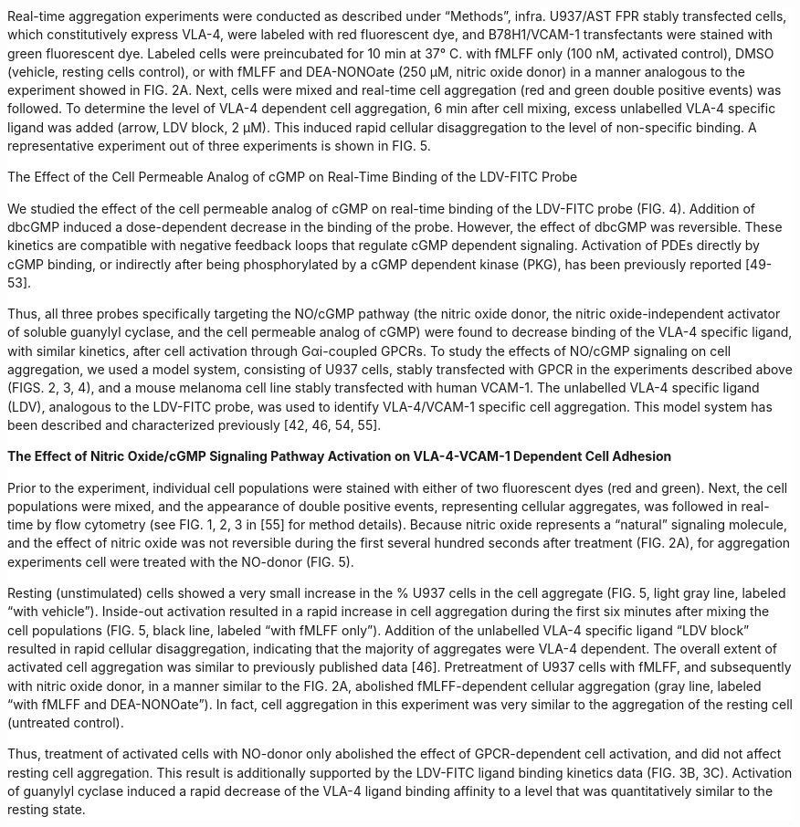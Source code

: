 Real-time aggregation experiments were conducted as described under “Methods”, infra. U937/AST FPR stably transfected cells, which constitutively express VLA-4, were labeled with red fluorescent dye, and B78H1/VCAM-1 transfectants were stained with green fluorescent dye. Labeled cells were preincubated for 10 min at 37° C. with fMLFF only (100 nM, activated control), DMSO (vehicle, resting cells control), or with fMLFF and DEA-NONOate (250 μM, nitric oxide donor) in a manner analogous to the experiment showed in FIG. 2A. Next, cells were mixed and real-time cell aggregation (red and green double positive events) was followed. To determine the level of VLA-4 dependent cell aggregation, 6 min after cell mixing, excess unlabelled VLA-4 specific ligand was added (arrow, LDV block, 2 μM). This induced rapid cellular disaggregation to the level of non-specific binding. A representative experiment out of three experiments is shown in FIG. 5.

The Effect of the Cell Permeable Analog of cGMP on Real-Time Binding of the LDV-FITC Probe

We studied the effect of the cell permeable analog of cGMP on real-time binding of the LDV-FITC probe (FIG. 4). Addition of dbcGMP induced a dose-dependent decrease in the binding of the probe. However, the effect of dbcGMP was reversible. These kinetics are compatible with negative feedback loops that regulate cGMP dependent signaling. Activation of PDEs directly by cGMP binding, or indirectly after being phosphorylated by a cGMP dependent kinase (PKG), has been previously reported [49-53].

Thus, all three probes specifically targeting the NO/cGMP pathway (the nitric oxide donor, the nitric oxide-independent activator of soluble guanylyl cyclase, and the cell permeable analog of cGMP) were found to decrease binding of the VLA-4 specific ligand, with similar kinetics, after cell activation through Gαi-coupled GPCRs. To study the effects of NO/cGMP signaling on cell aggregation, we used a model system, consisting of U937 cells, stably transfected with GPCR in the experiments described above (FIGS. 2, 3, 4), and a mouse melanoma cell line stably transfected with human VCAM-1. The unlabelled VLA-4 specific ligand (LDV), analogous to the LDV-FITC probe, was used to identify VLA-4/VCAM-1 specific cell aggregation. This model system has been described and characterized previously [42, 46, 54, 55].

**The Effect of Nitric Oxide/cGMP Signaling Pathway Activation on VLA-4-VCAM-1 Dependent Cell Adhesion**

Prior to the experiment, individual cell populations were stained with either of two fluorescent dyes (red and green). Next, the cell populations were mixed, and the appearance of double positive events, representing cellular aggregates, was followed in real-time by flow cytometry (see FIG. 1, 2, 3 in [55] for method details). Because nitric oxide represents a “natural” signaling molecule, and the effect of nitric oxide was not reversible during the first several hundred seconds after treatment (FIG. 2A), for aggregation experiments cell were treated with the NO-donor (FIG. 5).

Resting (unstimulated) cells showed a very small increase in the % U937 cells in the cell aggregate (FIG. 5, light gray line, labeled “with vehicle”). Inside-out activation resulted in a rapid increase in cell aggregation during the first six minutes after mixing the cell populations (FIG. 5, black line, labeled “with fMLFF only”). Addition of the unlabelled VLA-4 specific ligand “LDV block” resulted in rapid cellular disaggregation, indicating that the majority of aggregates were VLA-4 dependent. The overall extent of activated cell aggregation was similar to previously published data [46]. Pretreatment of U937 cells with fMLFF, and subsequently with nitric oxide donor, in a manner similar to the FIG. 2A, abolished fMLFF-dependent cellular aggregation (gray line, labeled “with fMLFF and DEA-NONOate”). In fact, cell aggregation in this experiment was very similar to the aggregation of the resting cell (untreated control).

Thus, treatment of activated cells with NO-donor only abolished the effect of GPCR-dependent cell activation, and did not affect resting cell aggregation. This result is additionally supported by the LDV-FITC ligand binding kinetics data (FIG. 3B, 3C). Activation of guanylyl cyclase induced a rapid decrease of the VLA-4 ligand binding affinity to a level that was quantitatively similar to the resting state.
